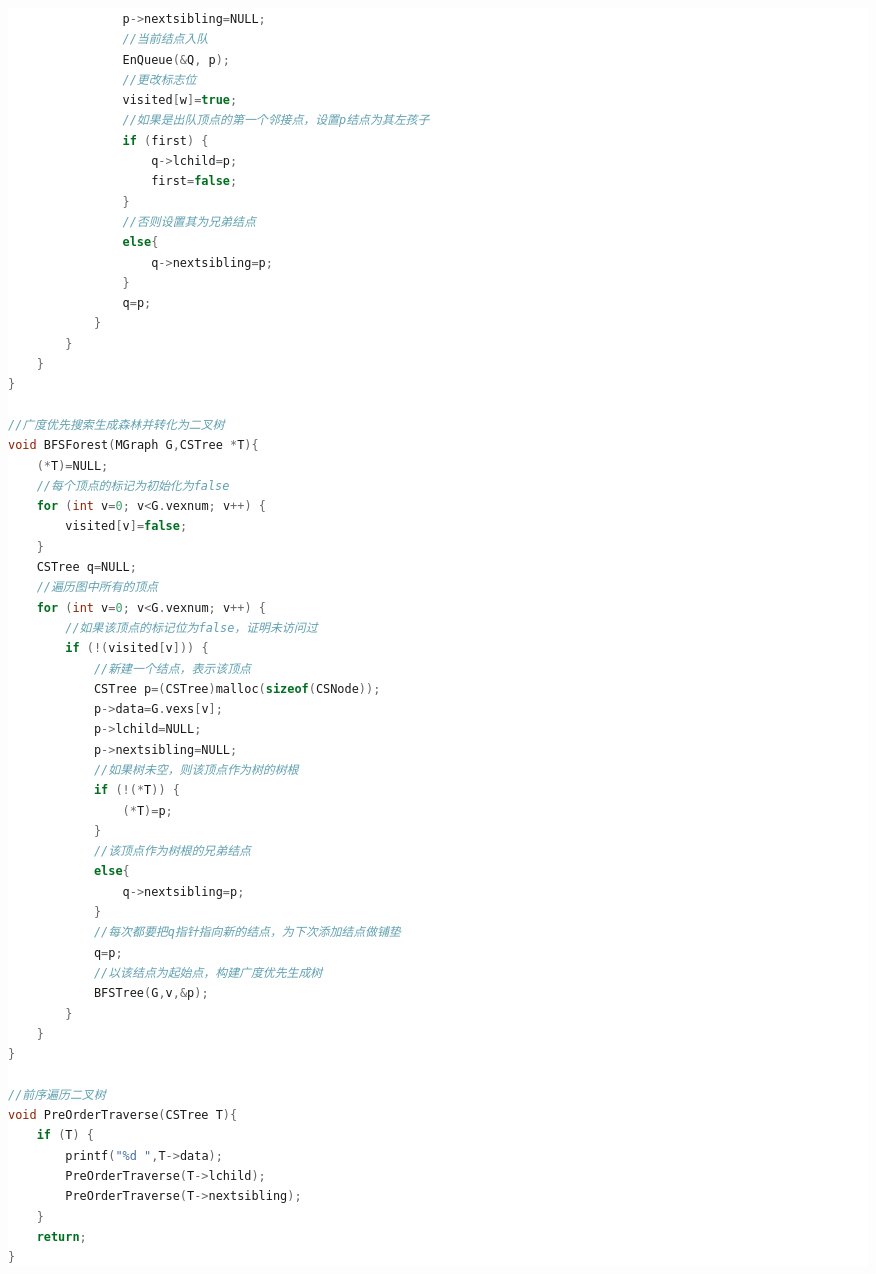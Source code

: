 ```c
                p->nextsibling=NULL;   
                //当前结点入队      
                EnQueue(&Q, p);      
                //更改标志位       
                visited[w]=true;         
                //如果是出队顶点的第一个邻接点，设置p结点为其左孩子      
                if (first) {          
                    q->lchild=p;       
                    first=false;    
                }         
                //否则设置其为兄弟结点      
                else{        
                    q->nextsibling=p;     
                }         
                q=p;     
            }     
        }  
    }
}

//广度优先搜索生成森林并转化为二叉树
void BFSForest(MGraph G,CSTree *T){   
    (*T)=NULL;   
    //每个顶点的标记为初始化为false  
    for (int v=0; v<G.vexnum; v++) {    
        visited[v]=false;
    }   
    CSTree q=NULL;    
    //遍历图中所有的顶点  
    for (int v=0; v<G.vexnum; v++) {  
        //如果该顶点的标记位为false，证明未访问过    
        if (!(visited[v])) {      
            //新建一个结点，表示该顶点     
            CSTree p=(CSTree)malloc(sizeof(CSNode));     
            p->data=G.vexs[v];   
            p->lchild=NULL;       
            p->nextsibling=NULL;      
            //如果树未空，则该顶点作为树的树根     
            if (!(*T)) {           
                (*T)=p;    
            }          
            //该顶点作为树根的兄弟结点   
            else{       
                q->nextsibling=p;   
            }       
            //每次都要把q指针指向新的结点，为下次添加结点做铺垫    
            q=p;     
            //以该结点为起始点，构建广度优先生成树     
            BFSTree(G,v,&p);    
        }   
    }
}

//前序遍历二叉树
void PreOrderTraverse(CSTree T){  
    if (T) {      
        printf("%d ",T->data);   
        PreOrderTraverse(T->lchild);   
        PreOrderTraverse(T->nextsibling); 
    }  
    return;
}

```